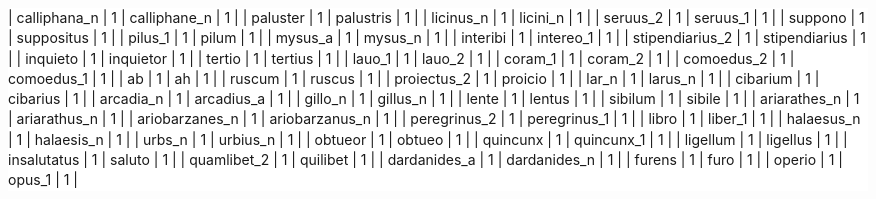 | calliphana_n      | 1            | calliphane_n      | 1               |
| paluster          | 1            | palustris         | 1               |
| licinus_n         | 1            | licini_n          | 1               |
| seruus_2          | 1            | seruus_1          | 1               |
| suppono           | 1            | suppositus        | 1               |
| pilus_1           | 1            | pilum             | 1               |
| mysus_a           | 1            | mysus_n           | 1               |
| interibi          | 1            | intereo_1         | 1               |
| stipendiarius_2   | 1            | stipendiarius     | 1               |
| inquieto          | 1            | inquietor         | 1               |
| tertio            | 1            | tertius           | 1               |
| lauo_1            | 1            | lauo_2            | 1               |
| coram_1           | 1            | coram_2           | 1               |
| comoedus_2        | 1            | comoedus_1        | 1               |
| ab                | 1            | ah                | 1               |
| ruscum            | 1            | ruscus            | 1               |
| proiectus_2       | 1            | proicio           | 1               |
| lar_n             | 1            | larus_n           | 1               |
| cibarium          | 1            | cibarius          | 1               |
| arcadia_n         | 1            | arcadius_a        | 1               |
| gillo_n           | 1            | gillus_n          | 1               |
| lente             | 1            | lentus            | 1               |
| sibilum           | 1            | sibile            | 1               |
| ariarathes_n      | 1            | ariarathus_n      | 1               |
| ariobarzanes_n    | 1            | ariobarzanus_n    | 1               |
| peregrinus_2      | 1            | peregrinus_1      | 1               |
| libro             | 1            | liber_1           | 1               |
| halaesus_n        | 1            | halaesis_n        | 1               |
| urbs_n            | 1            | urbius_n          | 1               |
| obtueor           | 1            | obtueo            | 1               |
| quincunx          | 1            | quincunx_1        | 1               |
| ligellum          | 1            | ligellus          | 1               |
| insalutatus       | 1            | saluto            | 1               |
| quamlibet_2       | 1            | quilibet          | 1               |
| dardanides_a      | 1            | dardanides_n      | 1               |
| furens            | 1            | furo              | 1               |
| operio            | 1            | opus_1            | 1               |